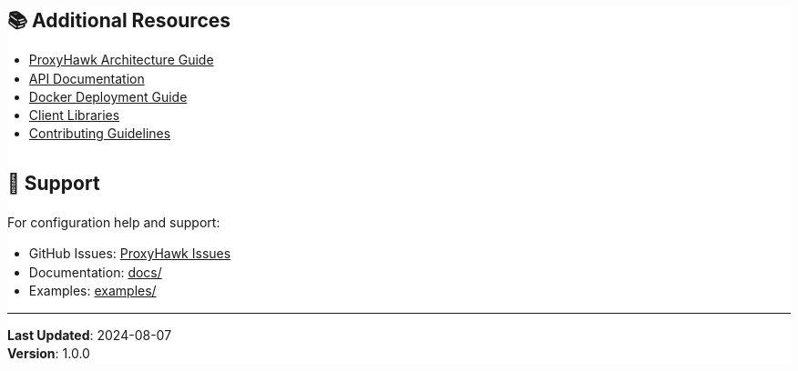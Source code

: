 ## 📚 Additional Resources

- [ProxyHawk Architecture Guide](../docs/architecture.md)
- [API Documentation](../docs/api.md)
- [Docker Deployment Guide](../docs/docker.md)
- [Client Libraries](../clients/README.md)
- [Contributing Guidelines](../CONTRIBUTING.md)

## 📧 Support

For configuration help and support:
- GitHub Issues: [ProxyHawk Issues](https://github.com/ResistanceIsUseless/ProxyHawk/issues)
- Documentation: [docs/](../docs/)
- Examples: [examples/](../examples/)

---

**Last Updated**: 2024-08-07  
**Version**: 1.0.0